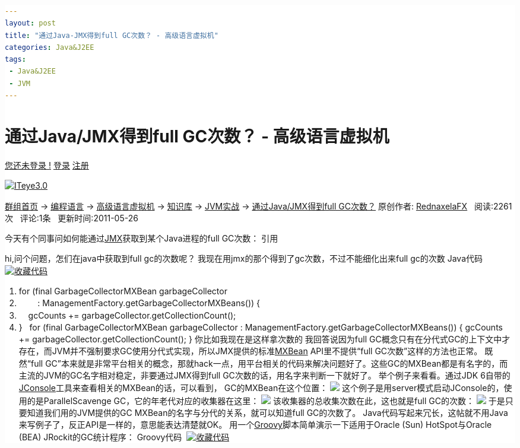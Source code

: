 ```yaml
---
layout: post
title: "通过Java-JMX得到full GC次数？ - 高级语言虚拟机"
categories: Java&J2EE
tags: 
 - Java&J2EE
 - JVM
--- 
```


# 通过Java/JMX得到full GC次数？ - 高级语言虚拟机

[您还未登录 !](http://hllvm.group.iteye.com/login "登录") [登录](http://hllvm.group.iteye.com/login) [注册](http://hllvm.group.iteye.com/signup)

[![ITeye3.0]( "ITeye-最棒的软件开发交流社区")](http://www.iteye.com/)

[]()

[群组首页](http://www.iteye.com/groups) → [编程语言](http://hllvm.group.iteye.com/groups/category/language) → [高级语言虚拟机](http://hllvm.group.iteye.com/) → [知识库](http://hllvm.group.iteye.com/group/wiki) → [JVM实战](http://hllvm.group.iteye.com/group/wiki?category_id=315) → [通过Java/JMX得到full GC次数？]()
原创作者: [RednaxelaFX](http://www.javaeye.com/topic/790015)   阅读:2261次   评论:1条   更新时间:2011-05-26    

今天有个同事问如何能通过[JMX](http://java.sun.com/javase/technologies/core/mntr-mgmt/javamanagement/)获取到某个Java进程的full GC次数：
引用

hi,问个问题，怎们在java中获取到full gc的次数呢？
我现在用jmx的那个得到了gc次数，不过不能细化出来full gc的次数
Java代码  [![收藏代码]()![]()]( "收藏这段代码")

1. for (final GarbageCollectorMXBean garbageCollector  
1.         : ManagementFactory.getGarbageCollectorMXBeans()) {  
1.     gcCounts += garbageCollector.getCollectionCount();  
1. }  
for (final GarbageCollectorMXBean garbageCollector : ManagementFactory.getGarbageCollectorMXBeans()) { gcCounts += garbageCollector.getCollectionCount(); }
你比如我现在是这样拿次数的
我回答说因为full GC概念只有在分代式GC的上下文中才存在，而JVM并不强制要求GC使用分代式实现，所以JMX提供的标准[MXBean](http://download-llnw.oracle.com/javase/6/docs/technotes/guides/management/mxbeans.html) API里不提供“full GC次数”这样的方法也正常。
既然“full GC”本来就是非常平台相关的概念，那就hack一点，用平台相关的代码来解决问题好了。这些GC的MXBean都是有名字的，而主流的JVM的GC名字相对稳定，非要通过JMX得到full GC次数的话，用名字来判断一下就好了。
举个例子来看看。通过JDK 6自带的[JConsole](http://download-llnw.oracle.com/javase/6/docs/technotes/guides/management/jconsole.html)工具来查看相关的MXBean的话，可以看到，
GC的MXBean在这个位置：
![]( "点击查看原始大小图片")
这个例子是用server模式启动JConsole的，使用的是ParallelScavenge GC，它的年老代对应的收集器在这里：
![]( "点击查看原始大小图片")
该收集器的总收集次数在此，这也就是full GC的次数：
![]( "点击查看原始大小图片")
于是只要知道我们用的JVM提供的GC MXBean的名字与分代的关系，就可以知道full GC的次数了。
Java代码写起来冗长，这帖就不用Java来写例子了，反正API是一样的，意思能表达清楚就OK。
用一个[Groovy](http://groovy.codehaus.org/)脚本简单演示一下适用于Oracle (Sun) HotSpot与Oracle (BEA) JRockit的GC统计程序：
Groovy代码  [![收藏代码]()![]()]( "收藏这段代码")
